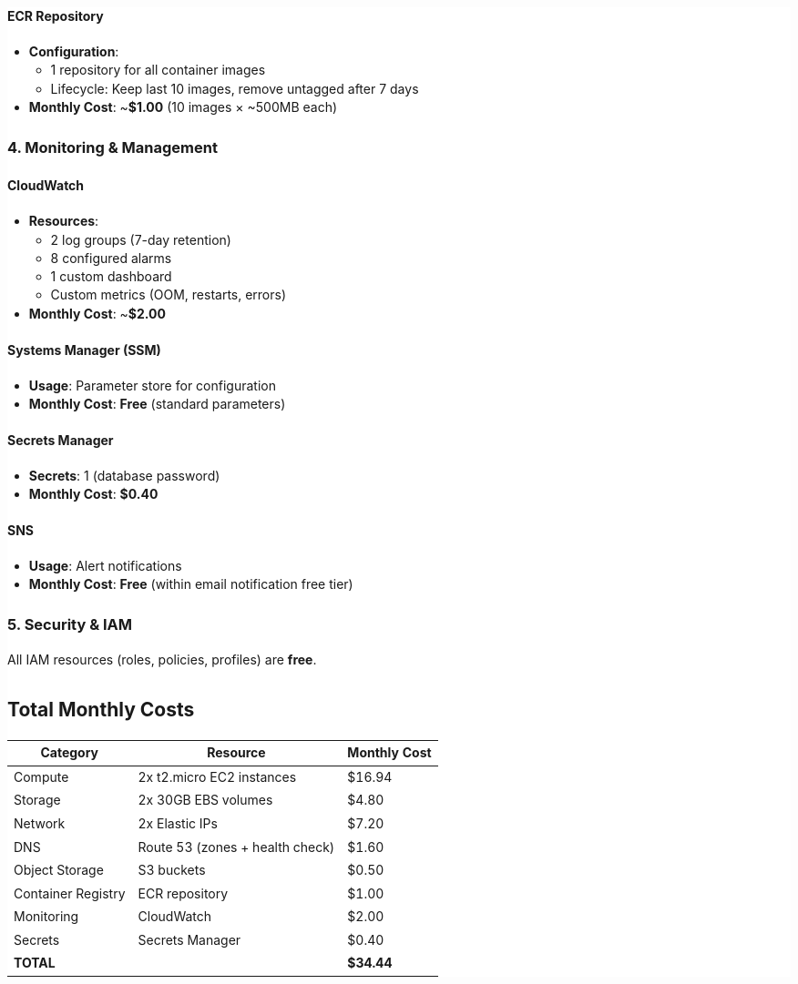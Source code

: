 #### ECR Repository
- **Configuration**: 
  - 1 repository for all container images
  - Lifecycle: Keep last 10 images, remove untagged after 7 days
- **Monthly Cost**: ~**$1.00** (10 images × ~500MB each)

### 4. Monitoring & Management

#### CloudWatch
- **Resources**:
  - 2 log groups (7-day retention)
  - 8 configured alarms
  - 1 custom dashboard
  - Custom metrics (OOM, restarts, errors)
- **Monthly Cost**: ~**$2.00**

#### Systems Manager (SSM)
- **Usage**: Parameter store for configuration
- **Monthly Cost**: **Free** (standard parameters)

#### Secrets Manager
- **Secrets**: 1 (database password)
- **Monthly Cost**: **$0.40**

#### SNS
- **Usage**: Alert notifications
- **Monthly Cost**: **Free** (within email notification free tier)

### 5. Security & IAM

All IAM resources (roles, policies, profiles) are **free**.

## Total Monthly Costs

| Category | Resource | Monthly Cost |
|----------|----------|-------------|
| Compute | 2x t2.micro EC2 instances | $16.94 |
| Storage | 2x 30GB EBS volumes | $4.80 |
| Network | 2x Elastic IPs | $7.20 |
| DNS | Route 53 (zones + health check) | $1.60 |
| Object Storage | S3 buckets | $0.50 |
| Container Registry | ECR repository | $1.00 |
| Monitoring | CloudWatch | $2.00 |
| Secrets | Secrets Manager | $0.40 |
| **TOTAL** | | **$34.44** |
